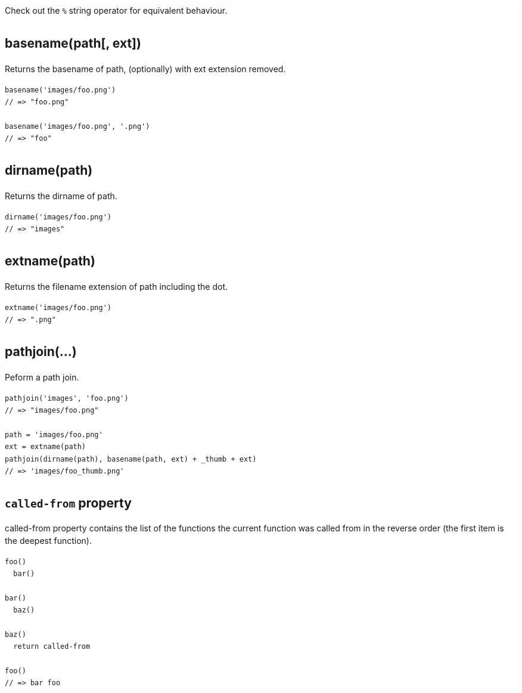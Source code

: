 Check out the `%` string operator for equivalent behaviour.

## basename(path[, ext])

Returns the basename of path, (optionally) with ext extension removed.

```stylus
basename('images/foo.png')
// => "foo.png"

basename('images/foo.png', '.png')
// => "foo"
```

## dirname(path)

Returns the dirname of path.

```stylus
dirname('images/foo.png')
// => "images"
```

## extname(path)

Returns the filename extension of path including the dot.

```stylus
extname('images/foo.png')
// => ".png"
```

## pathjoin(…)

Peform a path join.

```stylus
pathjoin('images', 'foo.png')
// => "images/foo.png"

path = 'images/foo.png'
ext = extname(path)
pathjoin(dirname(path), basename(path, ext) + _thumb + ext)
// => 'images/foo_thumb.png'
```

## `called-from` property

called-from property contains the list of the functions the current function was called from in the reverse order (the first item is the deepest function).

```stylus
foo()
  bar()

bar()
  baz()

baz()
  return called-from

foo()
// => bar foo
```
